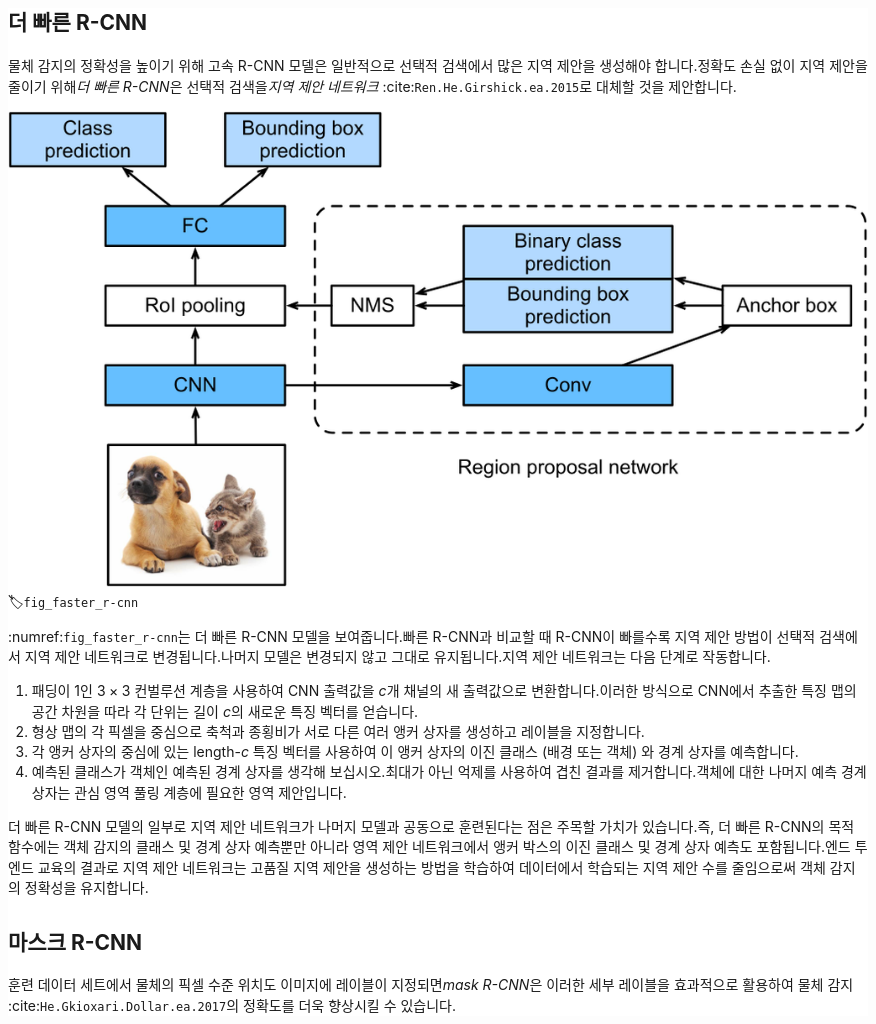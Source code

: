 ## 더 빠른 R-CNN

물체 감지의 정확성을 높이기 위해 고속 R-CNN 모델은 일반적으로 선택적 검색에서 많은 지역 제안을 생성해야 합니다.정확도 손실 없이 지역 제안을 줄이기 위해*더 빠른 R-CNN*은 선택적 검색을*지역 제안 네트워크* :cite:`Ren.He.Girshick.ea.2015`로 대체할 것을 제안합니다. 

![The faster R-CNN model.](../img/faster-rcnn.svg)
:label:`fig_faster_r-cnn`

:numref:`fig_faster_r-cnn`는 더 빠른 R-CNN 모델을 보여줍니다.빠른 R-CNN과 비교할 때 R-CNN이 빠를수록 지역 제안 방법이 선택적 검색에서 지역 제안 네트워크로 변경됩니다.나머지 모델은 변경되지 않고 그대로 유지됩니다.지역 제안 네트워크는 다음 단계로 작동합니다. 

1. 패딩이 1인 $3\times 3$ 컨벌루션 계층을 사용하여 CNN 출력값을 $c$개 채널의 새 출력값으로 변환합니다.이러한 방식으로 CNN에서 추출한 특징 맵의 공간 차원을 따라 각 단위는 길이 $c$의 새로운 특징 벡터를 얻습니다.
1. 형상 맵의 각 픽셀을 중심으로 축척과 종횡비가 서로 다른 여러 앵커 상자를 생성하고 레이블을 지정합니다.
1. 각 앵커 상자의 중심에 있는 length-$c$ 특징 벡터를 사용하여 이 앵커 상자의 이진 클래스 (배경 또는 객체) 와 경계 상자를 예측합니다.
1. 예측된 클래스가 객체인 예측된 경계 상자를 생각해 보십시오.최대가 아닌 억제를 사용하여 겹친 결과를 제거합니다.객체에 대한 나머지 예측 경계 상자는 관심 영역 풀링 계층에 필요한 영역 제안입니다.

더 빠른 R-CNN 모델의 일부로 지역 제안 네트워크가 나머지 모델과 공동으로 훈련된다는 점은 주목할 가치가 있습니다.즉, 더 빠른 R-CNN의 목적 함수에는 객체 감지의 클래스 및 경계 상자 예측뿐만 아니라 영역 제안 네트워크에서 앵커 박스의 이진 클래스 및 경계 상자 예측도 포함됩니다.엔드 투 엔드 교육의 결과로 지역 제안 네트워크는 고품질 지역 제안을 생성하는 방법을 학습하여 데이터에서 학습되는 지역 제안 수를 줄임으로써 객체 감지의 정확성을 유지합니다. 

## 마스크 R-CNN

훈련 데이터 세트에서 물체의 픽셀 수준 위치도 이미지에 레이블이 지정되면*mask R-CNN*은 이러한 세부 레이블을 효과적으로 활용하여 물체 감지 :cite:`He.Gkioxari.Dollar.ea.2017`의 정확도를 더욱 향상시킬 수 있습니다. 
